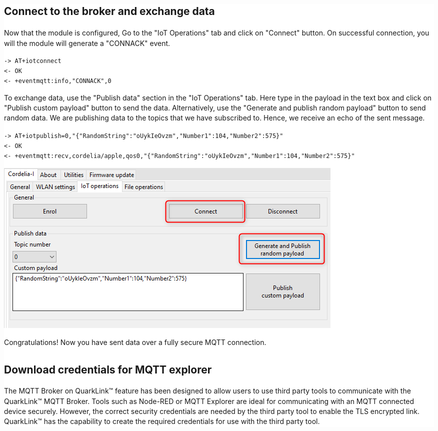 ## Connect to the broker and exchange data

Now that the module is configured, Go to the "IoT Operations" tab and click on "Connect" button. On successful connection, you will the module will generate a "CONNACK" event.


```
-> AT+iotconnect
<- OK
<- +eventmqtt:info,"CONNACK",0

```

To exchange data, use the "Publish data" section in the "IoT Operations" tab. Here type in the payload in the text box and click on "Publish custom payload" button to send the data.
Alternatively, use the "Generate and publish random payload" button to send random data.
We are publishing data to the topics that we have subscribed to. Hence, we receive an echo of the sent message.

```
-> AT+iotpublish=0,"{"RandomString":"oUykIeOvzm","Number1":104,"Number2":575}"
<- OK
<- +eventmqtt:recv,cordelia/apple,qos0,"{"RandomString":"oUykIeOvzm","Number1":104,"Number2":575}"

```

![Cordelia user settings](resources/cordelia_conn_send.png)

Congratulations! Now you have sent data over a fully secure MQTT connection. 

## Download credentials for MQTT explorer

The MQTT Broker on QuarkLink™ feature has been designed to allow users to use third party tools to communicate with the QuarkLink™ MQTT Broker. Tools such as Node-RED or MQTT Explorer are ideal for communicating with an MQTT connected device securely. However, the correct security credentials are needed by the third party tool to enable the TLS encrypted link. QuarkLink™ has the capability to create the required credentials for use with the third party tool.
